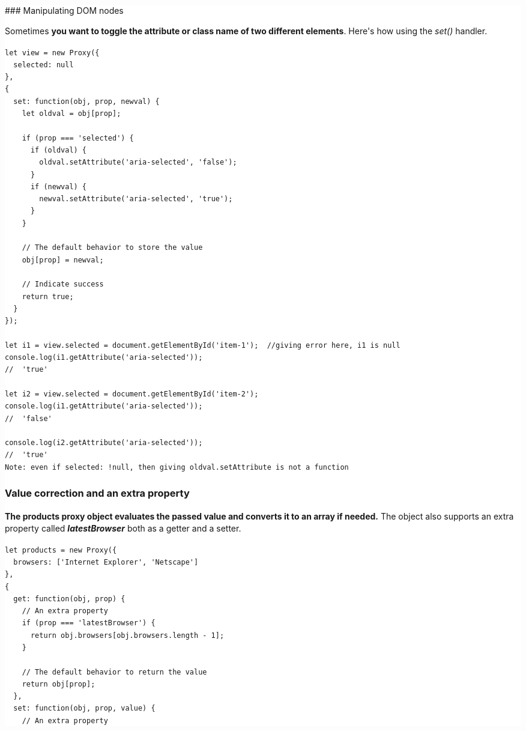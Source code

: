 ### Manipulating DOM nodes

Sometimes **you want to toggle the attribute or class name of two different elements**. Here's how using the *set()* handler.

```
let view = new Proxy({
  selected: null
},
{
  set: function(obj, prop, newval) {
    let oldval = obj[prop];

    if (prop === 'selected') {
      if (oldval) {
        oldval.setAttribute('aria-selected', 'false');
      }
      if (newval) {
        newval.setAttribute('aria-selected', 'true');
      }
    }

    // The default behavior to store the value
    obj[prop] = newval;

    // Indicate success
    return true;
  }
});

let i1 = view.selected = document.getElementById('item-1');  //giving error here, i1 is null
console.log(i1.getAttribute('aria-selected'));
//  'true'

let i2 = view.selected = document.getElementById('item-2');
console.log(i1.getAttribute('aria-selected'));
//  'false'

console.log(i2.getAttribute('aria-selected'));
//  'true'
Note: even if selected: !null, then giving oldval.setAttribute is not a function
```


### Value correction and an extra property

**The products proxy object evaluates the passed value and converts it to an array if needed.** The object also supports an extra property called ***latestBrowser*** both as a getter and a setter.

```
let products = new Proxy({
  browsers: ['Internet Explorer', 'Netscape']
},
{
  get: function(obj, prop) {
    // An extra property
    if (prop === 'latestBrowser') {
      return obj.browsers[obj.browsers.length - 1];
    }

    // The default behavior to return the value
    return obj[prop];
  },
  set: function(obj, prop, value) {
    // An extra property
```